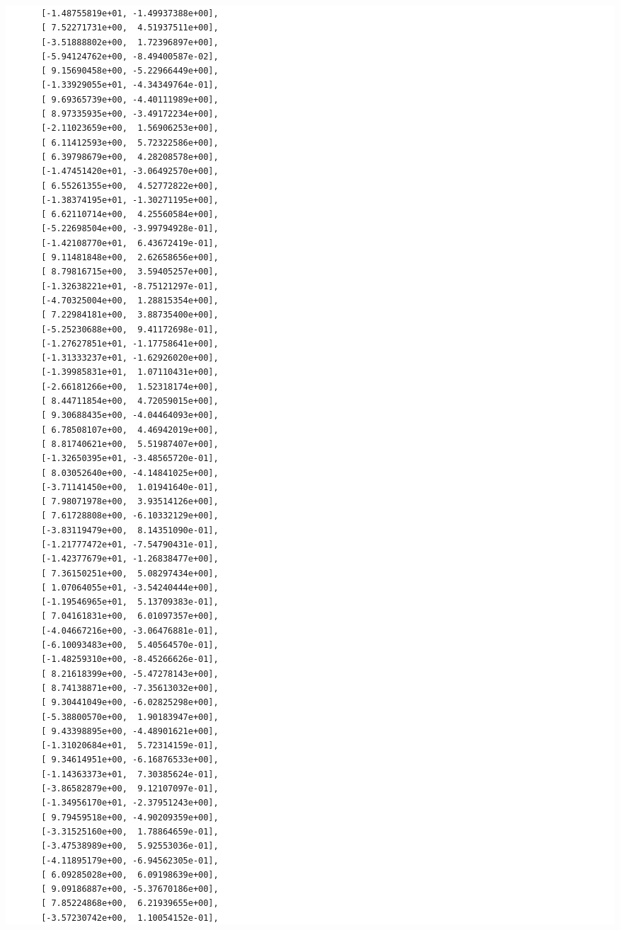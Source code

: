            [-1.48755819e+01, -1.49937388e+00],
           [ 7.52271731e+00,  4.51937511e+00],
           [-3.51888802e+00,  1.72396897e+00],
           [-5.94124762e+00, -8.49400587e-02],
           [ 9.15690458e+00, -5.22966449e+00],
           [-1.33929055e+01, -4.34349764e-01],
           [ 9.69365739e+00, -4.40111989e+00],
           [ 8.97335935e+00, -3.49172234e+00],
           [-2.11023659e+00,  1.56906253e+00],
           [ 6.11412593e+00,  5.72322586e+00],
           [ 6.39798679e+00,  4.28208578e+00],
           [-1.47451420e+01, -3.06492570e+00],
           [ 6.55261355e+00,  4.52772822e+00],
           [-1.38374195e+01, -1.30271195e+00],
           [ 6.62110714e+00,  4.25560584e+00],
           [-5.22698504e+00, -3.99794928e-01],
           [-1.42108770e+01,  6.43672419e-01],
           [ 9.11481848e+00,  2.62658656e+00],
           [ 8.79816715e+00,  3.59405257e+00],
           [-1.32638221e+01, -8.75121297e-01],
           [-4.70325004e+00,  1.28815354e+00],
           [ 7.22984181e+00,  3.88735400e+00],
           [-5.25230688e+00,  9.41172698e-01],
           [-1.27627851e+01, -1.17758641e+00],
           [-1.31333237e+01, -1.62926020e+00],
           [-1.39985831e+01,  1.07110431e+00],
           [-2.66181266e+00,  1.52318174e+00],
           [ 8.44711854e+00,  4.72059015e+00],
           [ 9.30688435e+00, -4.04464093e+00],
           [ 6.78508107e+00,  4.46942019e+00],
           [ 8.81740621e+00,  5.51987407e+00],
           [-1.32650395e+01, -3.48565720e-01],
           [ 8.03052640e+00, -4.14841025e+00],
           [-3.71141450e+00,  1.01941640e-01],
           [ 7.98071978e+00,  3.93514126e+00],
           [ 7.61728808e+00, -6.10332129e+00],
           [-3.83119479e+00,  8.14351090e-01],
           [-1.21777472e+01, -7.54790431e-01],
           [-1.42377679e+01, -1.26838477e+00],
           [ 7.36150251e+00,  5.08297434e+00],
           [ 1.07064055e+01, -3.54240444e+00],
           [-1.19546965e+01,  5.13709383e-01],
           [ 7.04161831e+00,  6.01097357e+00],
           [-4.04667216e+00, -3.06476881e-01],
           [-6.10093483e+00,  5.40564570e-01],
           [-1.48259310e+00, -8.45266626e-01],
           [ 8.21618399e+00, -5.47278143e+00],
           [ 8.74138871e+00, -7.35613032e+00],
           [ 9.30441049e+00, -6.02825298e+00],
           [-5.38800570e+00,  1.90183947e+00],
           [ 9.43398895e+00, -4.48901621e+00],
           [-1.31020684e+01,  5.72314159e-01],
           [ 9.34614951e+00, -6.16876533e+00],
           [-1.14363373e+01,  7.30385624e-01],
           [-3.86582879e+00,  9.12107097e-01],
           [-1.34956170e+01, -2.37951243e+00],
           [ 9.79459518e+00, -4.90209359e+00],
           [-3.31525160e+00,  1.78864659e-01],
           [-3.47538989e+00,  5.92553036e-01],
           [-4.11895179e+00, -6.94562305e-01],
           [ 6.09285028e+00,  6.09198639e+00],
           [ 9.09186887e+00, -5.37670186e+00],
           [ 7.85224868e+00,  6.21939655e+00],
           [-3.57230742e+00,  1.10054152e-01],
